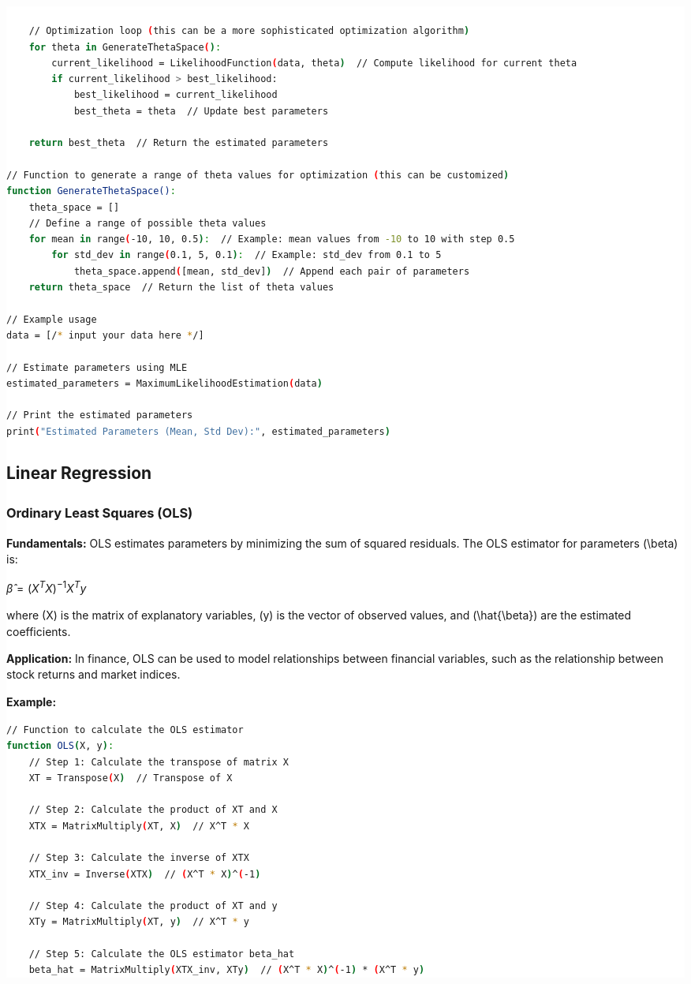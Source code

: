 ```bash

    // Optimization loop (this can be a more sophisticated optimization algorithm)
    for theta in GenerateThetaSpace():
        current_likelihood = LikelihoodFunction(data, theta)  // Compute likelihood for current theta
        if current_likelihood > best_likelihood:
            best_likelihood = current_likelihood
            best_theta = theta  // Update best parameters
    
    return best_theta  // Return the estimated parameters

// Function to generate a range of theta values for optimization (this can be customized)
function GenerateThetaSpace():
    theta_space = []
    // Define a range of possible theta values
    for mean in range(-10, 10, 0.5):  // Example: mean values from -10 to 10 with step 0.5
        for std_dev in range(0.1, 5, 0.1):  // Example: std_dev from 0.1 to 5
            theta_space.append([mean, std_dev])  // Append each pair of parameters
    return theta_space  // Return the list of theta values

// Example usage
data = [/* input your data here */]

// Estimate parameters using MLE
estimated_parameters = MaximumLikelihoodEstimation(data)

// Print the estimated parameters
print("Estimated Parameters (Mean, Std Dev):", estimated_parameters)
```

## Linear Regression

### Ordinary Least Squares (OLS)

**Fundamentals:** OLS estimates parameters by minimizing the sum of squared residuals. The OLS estimator for parameters \(\beta\) is:

$\hat{\beta} = (X^T X)^{-1} X^T y$

where \(X\) is the matrix of explanatory variables, \(y\) is the vector of observed values, and \(\hat{\beta}\) are the estimated coefficients.

**Application:** In finance, OLS can be used to model relationships between financial variables, such as the relationship between stock returns and market indices.

**Example:**

```bash
// Function to calculate the OLS estimator
function OLS(X, y):
    // Step 1: Calculate the transpose of matrix X
    XT = Transpose(X)  // Transpose of X

    // Step 2: Calculate the product of XT and X
    XTX = MatrixMultiply(XT, X)  // X^T * X

    // Step 3: Calculate the inverse of XTX
    XTX_inv = Inverse(XTX)  // (X^T * X)^(-1)

    // Step 4: Calculate the product of XT and y
    XTy = MatrixMultiply(XT, y)  // X^T * y

    // Step 5: Calculate the OLS estimator beta_hat
    beta_hat = MatrixMultiply(XTX_inv, XTy)  // (X^T * X)^(-1) * (X^T * y)

```